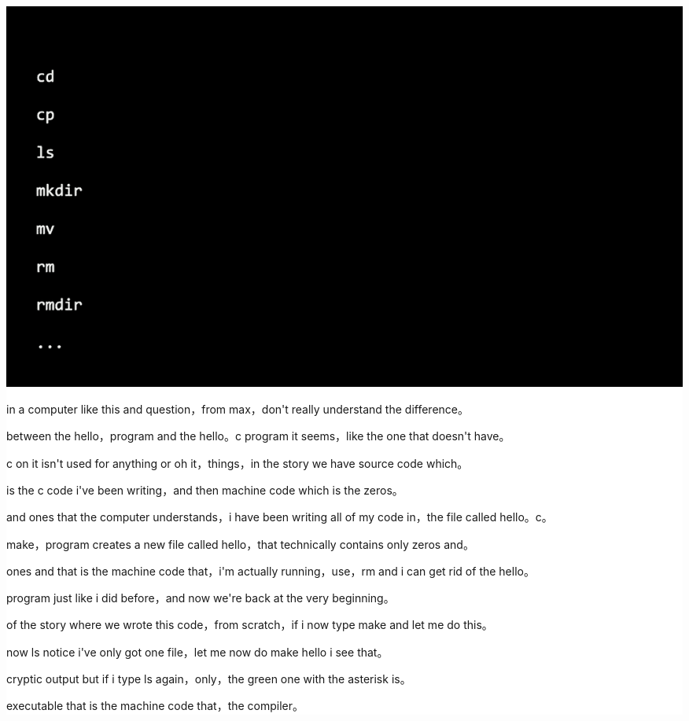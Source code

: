 ![](img/216227000afccd2cf223fad469ab56f3_77.png)

in a computer like this and question，from max，don't really understand the difference。

between the hello，program and the hello。c program it seems，like the one that doesn't have。

c on it isn't used for anything or oh it，things，in the story we have source code which。

is the c code i've been writing，and then machine code which is the zeros。

and ones that the computer understands，i have been writing all of my code in，the file called hello。c。

make，program creates a new file called hello，that technically contains only zeros and。

ones and that is the machine code that，i'm actually running，use，rm and i can get rid of the hello。

program just like i did before，and now we're back at the very beginning。

of the story where we wrote this code，from scratch，if i now type make and let me do this。

now ls notice i've only got one file，let me now do make hello i see that。

cryptic output but if i type ls again，only，the green one with the asterisk is。

executable that is the machine code that，the compiler。


